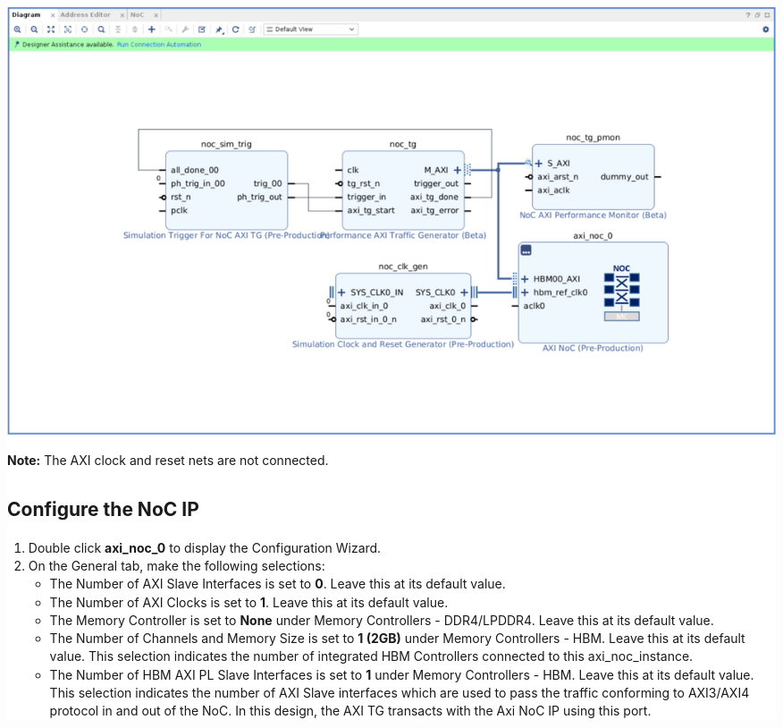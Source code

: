 ![Layout after running block automation](images/layout_after_block_automation.PNG)

**Note:** The AXI clock and reset nets are not connected.

## Configure the NoC IP

1. Double click **axi_noc_0** to display the Configuration Wizard.
2. On the General tab, make the following selections:
   * The Number of AXI Slave Interfaces is set to **0**. Leave this at its default value.
   * The Number of AXI Clocks is set to **1**. Leave this at its default value. 
   * The Memory Controller is set to **None** under Memory Controllers - DDR4/LPDDR4. Leave this at its default value.
   * The Number of Channels and Memory Size is set to **1 (2GB)** under Memory Controllers - HBM. Leave this at its default value. This selection indicates the number of integrated HBM Controllers connected to this axi_noc_instance.
   * The Number of HBM AXI PL Slave Interfaces is set to **1** under Memory Controllers - HBM. Leave this at its default value. This selection indicates the number of AXI Slave interfaces which are used to pass the traffic conforming to AXI3/AXI4 protocol in and out of the NoC. In this design, the AXI TG transacts with the Axi NoC IP using this port.
